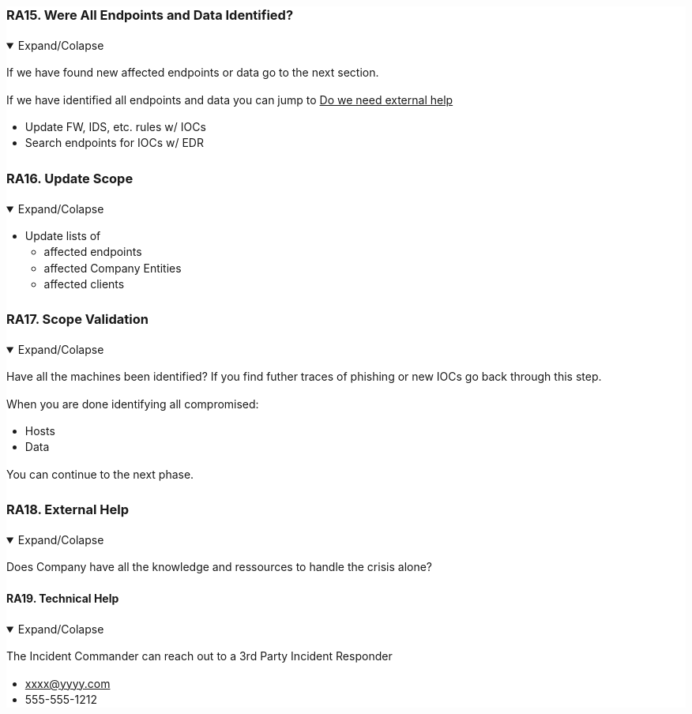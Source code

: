 ### RA15. Were All Endpoints and Data Identified?
<details open>
<summary>Expand/Colapse</summary>

If we have found new affected endpoints or data go to the next section. 

If we have identified all endpoints and data you can jump to [Do we need external help](README.md#ra18-external-help)
- Update FW, IDS, etc. rules w/ IOCs
- Search endpoints for IOCs w/ EDR

</details>

### RA16. Update Scope
<details open>
<summary>Expand/Colapse</summary>

- Update lists of
    - affected endpoints
    - affected Company Entities
    - affected clients

</details>

### RA17. Scope Validation
<details open>
<summary>Expand/Colapse</summary>

Have all the machines been identified? 
If you find futher traces of phishing or new IOCs go back through this step.  

When you are done identifying all compromised:  
- Hosts
- Data

You can continue to the next phase. 

</details>

### RA18. External Help
<details open>
<summary>Expand/Colapse</summary>

Does Company have all the knowledge and ressources to handle the crisis alone?

</details>

#### RA19. Technical Help
<details open>
<summary>Expand/Colapse</summary>

The Incident Commander can reach out to a 3rd Party Incident Responder
- xxxx@yyyy.com
- 555-555-1212 

</details>

